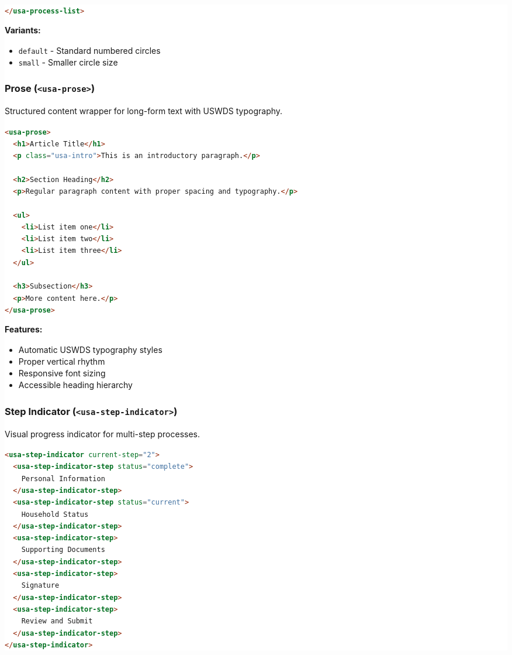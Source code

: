 ```html
</usa-process-list>
```

**Variants:**
- `default` - Standard numbered circles
- `small` - Smaller circle size

### Prose (`<usa-prose>`)
Structured content wrapper for long-form text with USWDS typography.

```html
<usa-prose>
  <h1>Article Title</h1>
  <p class="usa-intro">This is an introductory paragraph.</p>

  <h2>Section Heading</h2>
  <p>Regular paragraph content with proper spacing and typography.</p>

  <ul>
    <li>List item one</li>
    <li>List item two</li>
    <li>List item three</li>
  </ul>

  <h3>Subsection</h3>
  <p>More content here.</p>
</usa-prose>
```

**Features:**
- Automatic USWDS typography styles
- Proper vertical rhythm
- Responsive font sizing
- Accessible heading hierarchy

### Step Indicator (`<usa-step-indicator>`)
Visual progress indicator for multi-step processes.

```html
<usa-step-indicator current-step="2">
  <usa-step-indicator-step status="complete">
    Personal Information
  </usa-step-indicator-step>
  <usa-step-indicator-step status="current">
    Household Status
  </usa-step-indicator-step>
  <usa-step-indicator-step>
    Supporting Documents
  </usa-step-indicator-step>
  <usa-step-indicator-step>
    Signature
  </usa-step-indicator-step>
  <usa-step-indicator-step>
    Review and Submit
  </usa-step-indicator-step>
</usa-step-indicator>
```
